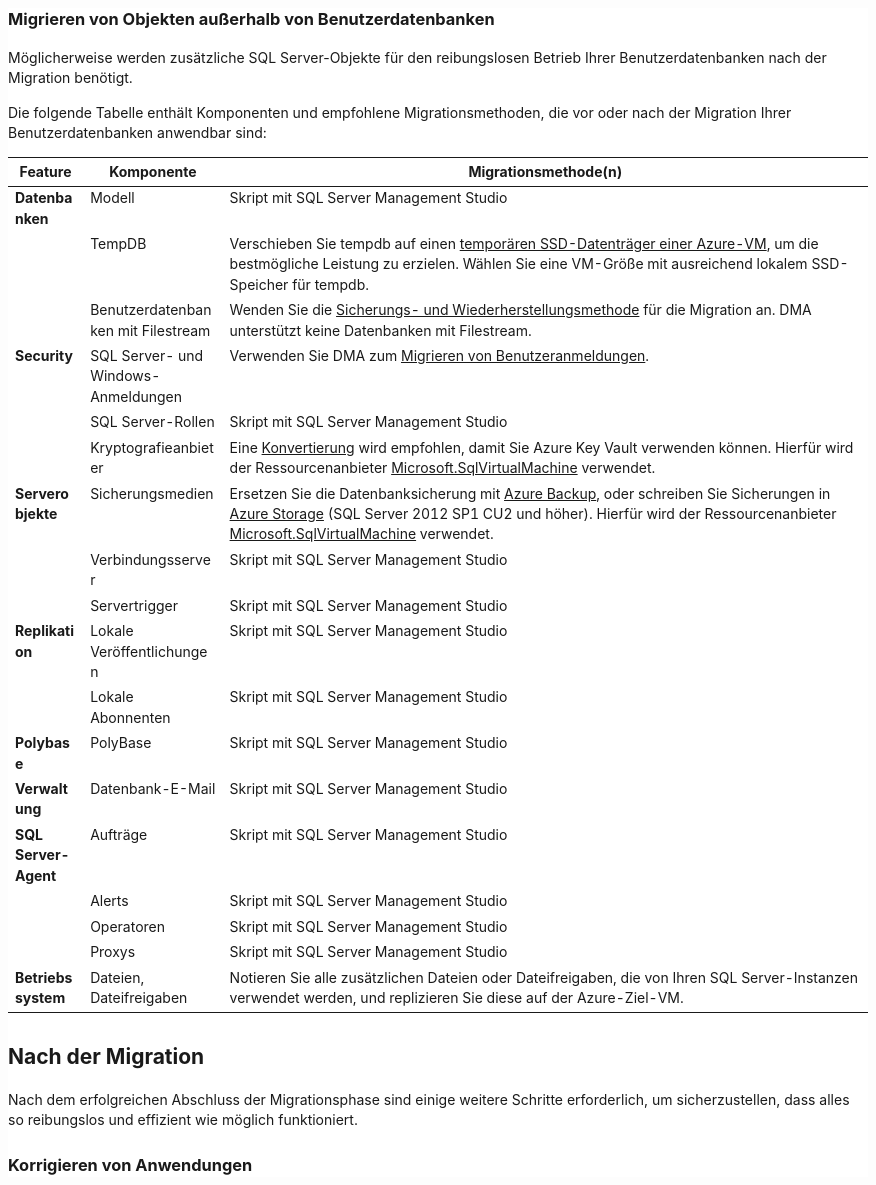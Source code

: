 

### <a name="migrating-objects-outside-user-databases"></a>Migrieren von Objekten außerhalb von Benutzerdatenbanken

Möglicherweise werden zusätzliche SQL Server-Objekte für den reibungslosen Betrieb Ihrer Benutzerdatenbanken nach der Migration benötigt. 

Die folgende Tabelle enthält Komponenten und empfohlene Migrationsmethoden, die vor oder nach der Migration Ihrer Benutzerdatenbanken anwendbar sind: 


| **Feature** | **Komponente** | **Migrationsmethode(n)** |
| --- | --- | --- |
| **Datenbanken** | Modell  | Skript mit SQL Server Management Studio |
|| TempDB | Verschieben Sie tempdb auf einen [temporären SSD-Datenträger einer Azure-VM](../../virtual-machines/windows/performance-guidelines-best-practices.md#temporary-disk), um die bestmögliche Leistung zu erzielen. Wählen Sie eine VM-Größe mit ausreichend lokalem SSD-Speicher für tempdb. |
|| Benutzerdatenbanken mit Filestream |  Wenden Sie die [Sicherungs- und Wiederherstellungsmethode](../../virtual-machines/windows/migrate-to-vm-from-sql-server.md#back-up-and-restore) für die Migration an. DMA unterstützt keine Datenbanken mit Filestream. |
| **Security** | SQL Server- und Windows-Anmeldungen | Verwenden Sie DMA zum [Migrieren von Benutzeranmeldungen](/sql/dma/dma-migrateserverlogins). |
|| SQL Server-Rollen | Skript mit SQL Server Management Studio |
|| Kryptografieanbieter | Eine [Konvertierung](../../virtual-machines/windows/azure-key-vault-integration-configure.md) wird empfohlen, damit Sie Azure Key Vault verwenden können. Hierfür wird der Ressourcenanbieter [Microsoft.SqlVirtualMachine](../../virtual-machines/windows/sql-agent-extension-manually-register-single-vm.md) verwendet. |
| **Serverobjekte** | Sicherungsmedien | Ersetzen Sie die Datenbanksicherung mit [Azure Backup](../../../backup/backup-sql-server-database-azure-vms.md), oder schreiben Sie Sicherungen in [Azure Storage](../../virtual-machines/windows/azure-storage-sql-server-backup-restore-use.md) (SQL Server 2012 SP1 CU2 und höher). Hierfür wird der Ressourcenanbieter [Microsoft.SqlVirtualMachine](../../virtual-machines/windows/sql-agent-extension-manually-register-single-vm.md) verwendet.|
|| Verbindungsserver | Skript mit SQL Server Management Studio |
|| Servertrigger | Skript mit SQL Server Management Studio |
| **Replikation** | Lokale Veröffentlichungen | Skript mit SQL Server Management Studio |
|| Lokale Abonnenten | Skript mit SQL Server Management Studio |
| **Polybase** | PolyBase | Skript mit SQL Server Management Studio |
| **Verwaltung** | Datenbank-E-Mail | Skript mit SQL Server Management Studio |
| **SQL Server-Agent** | Aufträge | Skript mit SQL Server Management Studio |
|| Alerts | Skript mit SQL Server Management Studio |
|| Operatoren | Skript mit SQL Server Management Studio |
|| Proxys | Skript mit SQL Server Management Studio |
| **Betriebssystem** | Dateien, Dateifreigaben | Notieren Sie alle zusätzlichen Dateien oder Dateifreigaben, die von Ihren SQL Server-Instanzen verwendet werden, und replizieren Sie diese auf der Azure-Ziel-VM. |


## <a name="post-migration"></a>Nach der Migration

Nach dem erfolgreichen Abschluss der Migrationsphase sind einige weitere Schritte erforderlich, um sicherzustellen, dass alles so reibungslos und effizient wie möglich funktioniert.

### <a name="remediate-applications"></a>Korrigieren von Anwendungen
